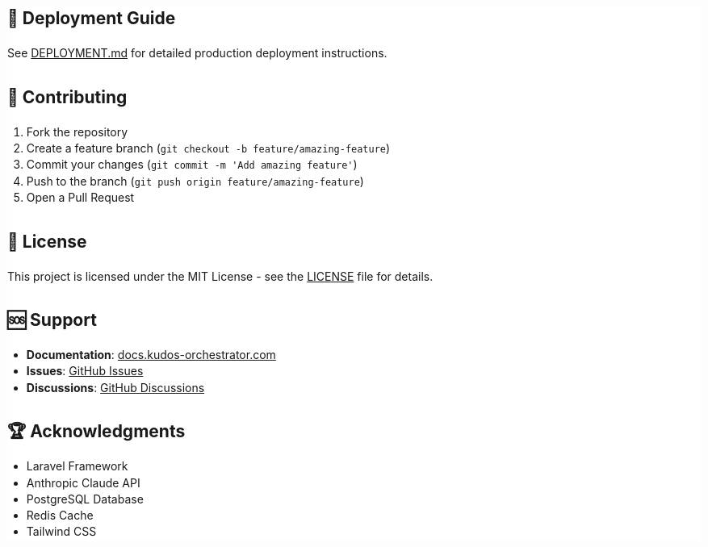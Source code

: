 ## 🚀 Deployment Guide

See [DEPLOYMENT.md](DEPLOYMENT.md) for detailed production deployment instructions.

## 🤝 Contributing

1. Fork the repository
2. Create a feature branch (`git checkout -b feature/amazing-feature`)
3. Commit your changes (`git commit -m 'Add amazing feature'`)
4. Push to the branch (`git push origin feature/amazing-feature`)
5. Open a Pull Request

## 📄 License

This project is licensed under the MIT License - see the [LICENSE](LICENSE) file for details.

## 🆘 Support

- **Documentation**: [docs.kudos-orchestrator.com](https://docs.kudos-orchestrator.com)
- **Issues**: [GitHub Issues](https://github.com/your-org/kudos-orchestrator/issues)
- **Discussions**: [GitHub Discussions](https://github.com/your-org/kudos-orchestrator/discussions)

## 🏆 Acknowledgments

- Laravel Framework
- Anthropic Claude API
- PostgreSQL Database
- Redis Cache
- Tailwind CSS